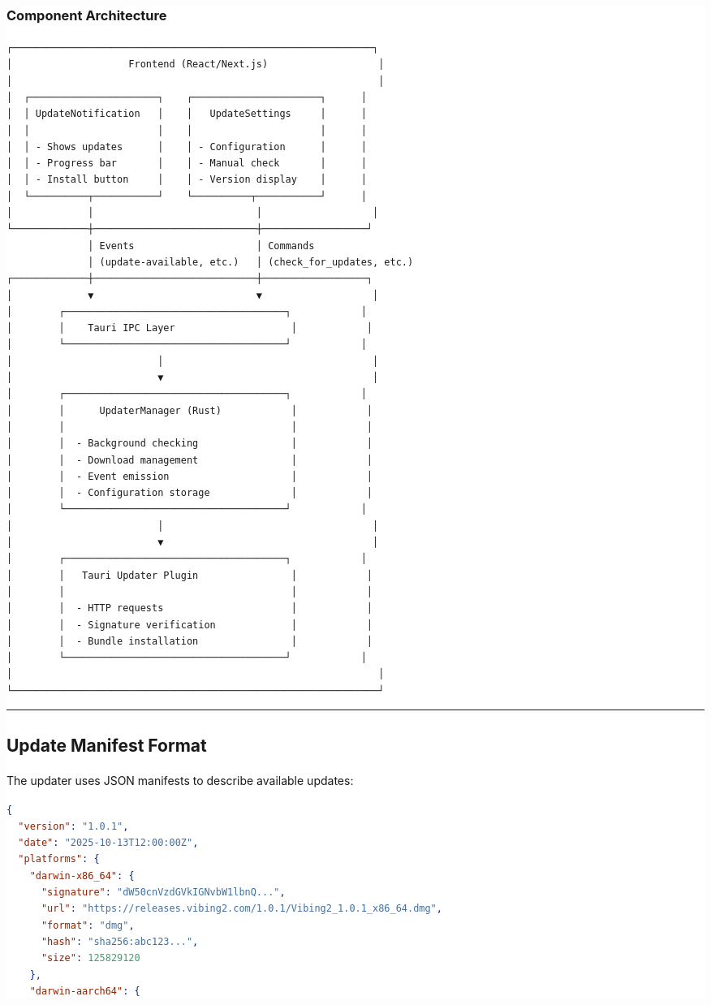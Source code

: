 ### Component Architecture

```
┌──────────────────────────────────────────────────────────────┐
│                    Frontend (React/Next.js)                   │
│                                                               │
│  ┌──────────────────────┐    ┌──────────────────────┐      │
│  │ UpdateNotification   │    │   UpdateSettings     │      │
│  │                      │    │                      │      │
│  │ - Shows updates      │    │ - Configuration      │      │
│  │ - Progress bar       │    │ - Manual check       │      │
│  │ - Install button     │    │ - Version display    │      │
│  └──────────┬───────────┘    └──────────┬───────────┘      │
│             │                            │                   │
└─────────────┼────────────────────────────┼──────────────────┘
              │ Events                     │ Commands
              │ (update-available, etc.)   │ (check_for_updates, etc.)
┌─────────────┼────────────────────────────┼──────────────────┐
│             ▼                            ▼                   │
│        ┌──────────────────────────────────────┐            │
│        │    Tauri IPC Layer                    │            │
│        └──────────────────────────────────────┘            │
│                         │                                    │
│                         ▼                                    │
│        ┌──────────────────────────────────────┐            │
│        │      UpdaterManager (Rust)            │            │
│        │                                       │            │
│        │  - Background checking                │            │
│        │  - Download management                │            │
│        │  - Event emission                     │            │
│        │  - Configuration storage              │            │
│        └──────────────────────────────────────┘            │
│                         │                                    │
│                         ▼                                    │
│        ┌──────────────────────────────────────┐            │
│        │   Tauri Updater Plugin                │            │
│        │                                       │            │
│        │  - HTTP requests                      │            │
│        │  - Signature verification             │            │
│        │  - Bundle installation                │            │
│        └──────────────────────────────────────┘            │
│                                                               │
└───────────────────────────────────────────────────────────────┘
```

---

## Update Manifest Format

The updater uses JSON manifests to describe available updates:

```json
{
  "version": "1.0.1",
  "date": "2025-10-13T12:00:00Z",
  "platforms": {
    "darwin-x86_64": {
      "signature": "dW50cnVzdGVkIGNvbW1lbnQ...",
      "url": "https://releases.vibing2.com/1.0.1/Vibing2_1.0.1_x86_64.dmg",
      "format": "dmg",
      "hash": "sha256:abc123...",
      "size": 125829120
    },
    "darwin-aarch64": {
```